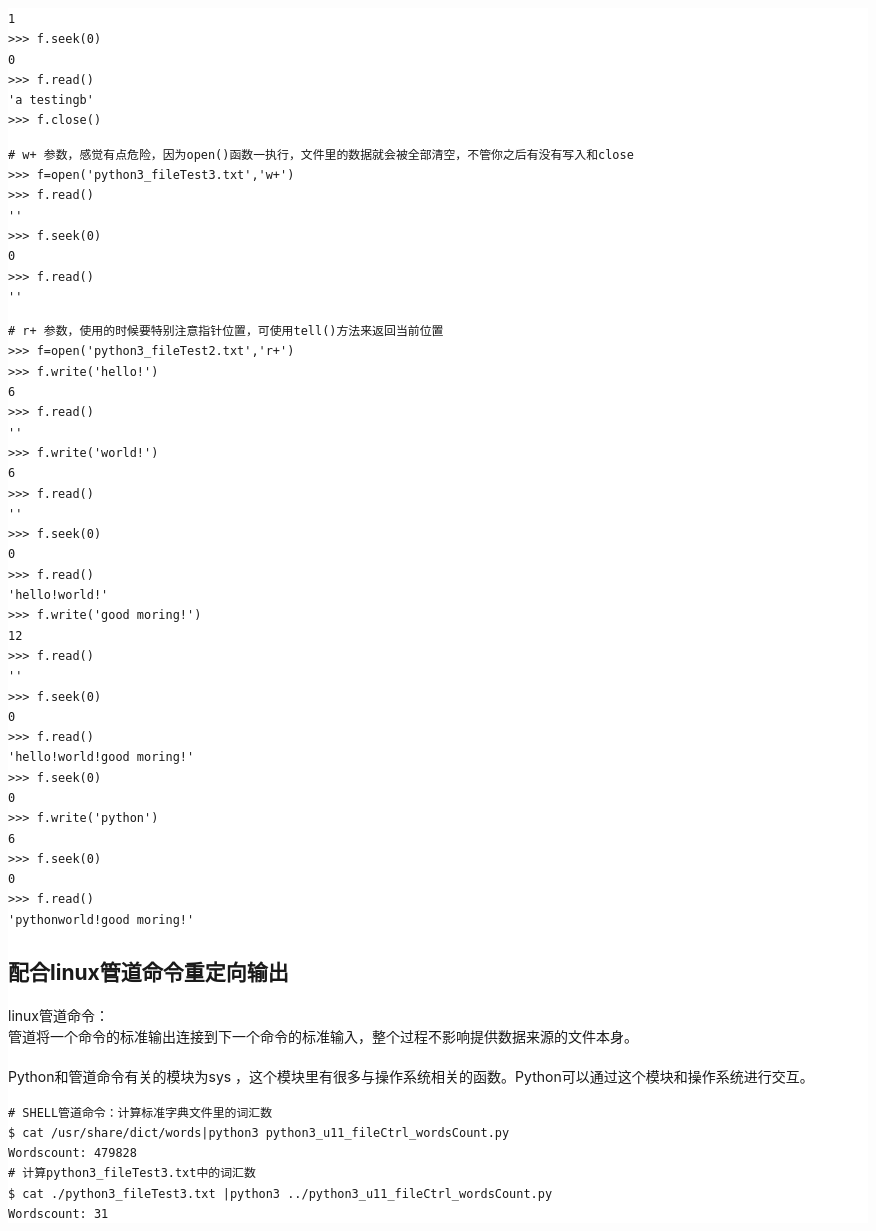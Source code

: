 ```
1
>>> f.seek(0)
0
>>> f.read()
'a testingb'
>>> f.close()
```
```
# w+ 参数，感觉有点危险，因为open()函数一执行，文件里的数据就会被全部清空，不管你之后有没有写入和close
>>> f=open('python3_fileTest3.txt','w+')
>>> f.read()
''
>>> f.seek(0)
0
>>> f.read()
''
```
```
# r+ 参数，使用的时候要特别注意指针位置，可使用tell()方法来返回当前位置
>>> f=open('python3_fileTest2.txt','r+')
>>> f.write('hello!')
6
>>> f.read()
''
>>> f.write('world!')
6
>>> f.read()
''
>>> f.seek(0)
0
>>> f.read()
'hello!world!'
>>> f.write('good moring!')
12
>>> f.read()
''
>>> f.seek(0)
0
>>> f.read()
'hello!world!good moring!'
>>> f.seek(0)
0
>>> f.write('python')
6
>>> f.seek(0)
0
>>> f.read()
'pythonworld!good moring!'
```

## 配合linux管道命令重定向输出
linux管道命令：</br>
管道将一个命令的标准输出连接到下一个命令的标准输入，整个过程不影响提供数据来源的文件本身。</br>
</br>
Python和管道命令有关的模块为sys ，这个模块里有很多与操作系统相关的函数。Python可以通过这个模块和操作系统进行交互。</br>
```
# SHELL管道命令：计算标准字典文件里的词汇数
$ cat /usr/share/dict/words|python3 python3_u11_fileCtrl_wordsCount.py 
Wordscount: 479828
# 计算python3_fileTest3.txt中的词汇数
$ cat ./python3_fileTest3.txt |python3 ../python3_u11_fileCtrl_wordsCount.py 
Wordscount: 31
```